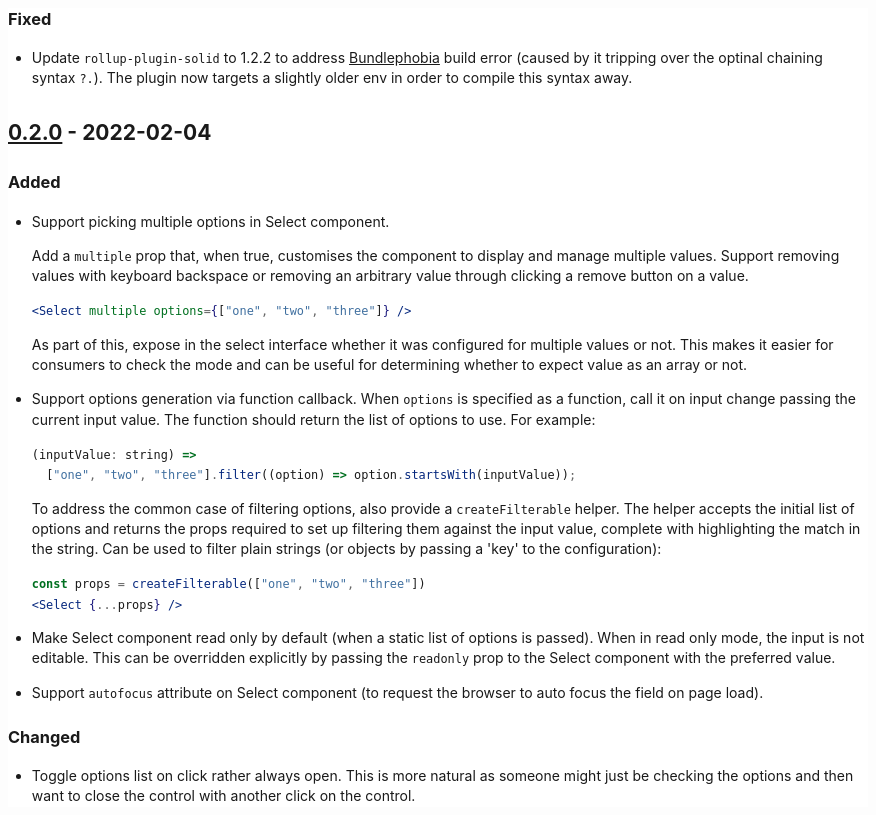 ### Fixed

- Update `rollup-plugin-solid` to 1.2.2 to address
  [Bundlephobia](bundlephobia.com) build error (caused by it tripping over the
  optinal chaining syntax `?.`). The plugin now targets a slightly older env in
  order to compile this syntax away.

## [0.2.0] - 2022-02-04

### Added

- Support picking multiple options in Select component.

  Add a `multiple` prop that, when true, customises the component to display and
  manage multiple values. Support removing values with keyboard backspace or
  removing an arbitrary value through clicking a remove button on a value.

  ```jsx
  <Select multiple options={["one", "two", "three"]} />
  ```

  As part of this, expose in the select interface whether it was configured for
  multiple values or not. This makes it easier for consumers to check the mode
  and can be useful for determining whether to expect value as an array or not.

- Support options generation via function callback. When `options` is specified
  as a function, call it on input change passing the current input value. The
  function should return the list of options to use. For example:

  ```js
  (inputValue: string) =>
    ["one", "two", "three"].filter((option) => option.startsWith(inputValue));
  ```

  To address the common case of filtering options, also provide a
  `createFilterable` helper. The helper accepts the initial list of options and
  returns the props required to set up filtering them against the input value,
  complete with highlighting the match in the string. Can be used to filter
  plain strings (or objects by passing a 'key' to the configuration):

  ```jsx
  const props = createFilterable(["one", "two", "three"])
  <Select {...props} />
  ```

- Make Select component read only by default (when a static list of options is
  passed). When in read only mode, the input is not editable. This can be
  overridden explicitly by passing the `readonly` prop to the Select component
  with the preferred value.

- Support `autofocus` attribute on Select component (to request the browser to
  auto focus the field on page load).

### Changed

- Toggle options list on click rather always open. This is more natural as
  someone might just be checking the options and then want to close the control
  with another click on the control.


[unreleased]: https://github.com/thisbeyond/solid-select/compare/0.14.0...HEAD
[0.14.0]: https://github.com/thisbeyond/solid-select/compare/0.13.0...0.14.0
[0.13.0]: https://github.com/thisbeyond/solid-select/compare/0.12.0...0.13.0
[0.12.0]: https://github.com/thisbeyond/solid-select/compare/0.11.0...0.12.0
[0.11.0]: https://github.com/thisbeyond/solid-select/compare/0.10.0...0.11.0
[0.10.0]: https://github.com/thisbeyond/solid-select/compare/0.9.0...0.10.0
[0.9.0]: https://github.com/thisbeyond/solid-select/compare/0.8.0...0.9.0
[0.8.0]: https://github.com/thisbeyond/solid-select/compare/0.7.1...0.8.0
[0.7.1]: https://github.com/thisbeyond/solid-select/compare/0.7.0...0.7.1
[0.7.0]: https://github.com/thisbeyond/solid-select/compare/0.6.0...0.7.0
[0.6.0]: https://github.com/thisbeyond/solid-select/compare/0.5.0...0.6.0
[0.5.0]: https://github.com/thisbeyond/solid-select/compare/0.4.1...0.5.0
[0.4.1]: https://github.com/thisbeyond/solid-select/compare/0.4.0...0.4.1
[0.4.0]: https://github.com/thisbeyond/solid-select/compare/0.3.0...0.4.0
[0.3.0]: https://github.com/thisbeyond/solid-select/compare/0.2.1...0.3.0
[0.2.1]: https://github.com/thisbeyond/solid-select/compare/0.2.0...0.2.1
[0.2.0]: https://github.com/thisbeyond/solid-select/compare/0.1.0...0.2.0
[0.1.0]: https://github.com/thisbeyond/solid-select/compare/null...0.1.0